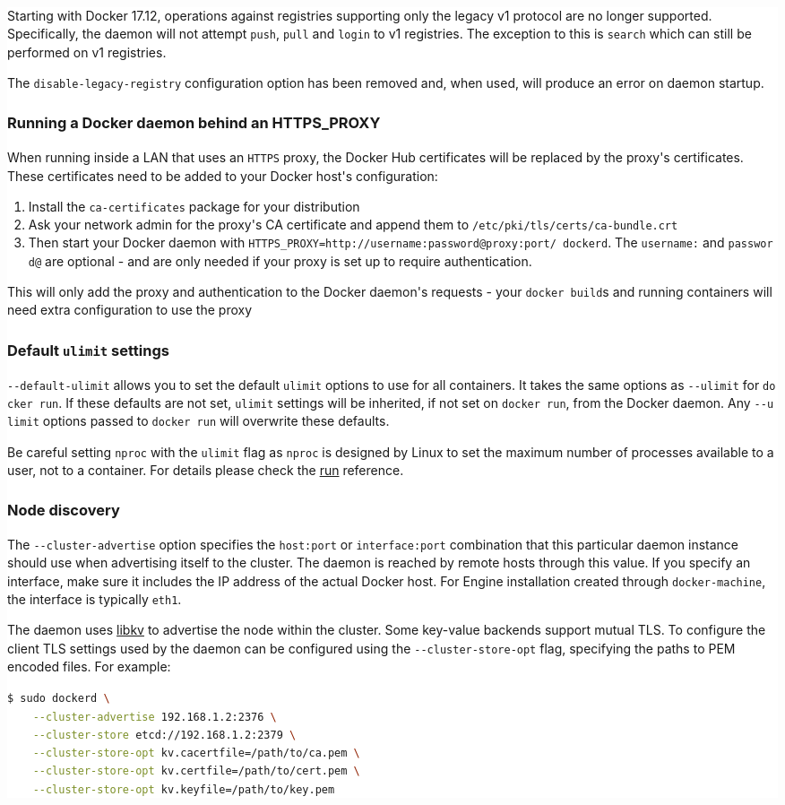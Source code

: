 Starting with Docker 17.12, operations against registries supporting only the
legacy v1 protocol are no longer supported. Specifically, the daemon will not
attempt `push`, `pull` and `login` to v1 registries. The exception to this is
`search` which can still be performed on v1 registries.

The `disable-legacy-registry` configuration option has been removed and, when
used, will produce an error on daemon startup.


### Running a Docker daemon behind an HTTPS_PROXY

When running inside a LAN that uses an `HTTPS` proxy, the Docker Hub
certificates will be replaced by the proxy's certificates. These certificates
need to be added to your Docker host's configuration:

1. Install the `ca-certificates` package for your distribution
2. Ask your network admin for the proxy's CA certificate and append them to
   `/etc/pki/tls/certs/ca-bundle.crt`
3. Then start your Docker daemon with `HTTPS_PROXY=http://username:password@proxy:port/ dockerd`.
   The `username:` and `password@` are optional - and are only needed if your
   proxy is set up to require authentication.

This will only add the proxy and authentication to the Docker daemon's requests -
your `docker build`s and running containers will need extra configuration to
use the proxy

### Default `ulimit` settings

`--default-ulimit` allows you to set the default `ulimit` options to use for
all containers. It takes the same options as `--ulimit` for `docker run`. If
these defaults are not set, `ulimit` settings will be inherited, if not set on
`docker run`, from the Docker daemon. Any `--ulimit` options passed to
`docker run` will overwrite these defaults.

Be careful setting `nproc` with the `ulimit` flag as `nproc` is designed by Linux to
set the maximum number of processes available to a user, not to a container. For details
please check the [run](run.md) reference.

### Node discovery

The `--cluster-advertise` option specifies the `host:port` or `interface:port`
combination that this particular daemon instance should use when advertising
itself to the cluster. The daemon is reached by remote hosts through this value.
If you  specify an interface, make sure it includes the IP address of the actual
Docker host. For Engine installation created through `docker-machine`, the
interface is typically `eth1`.

The daemon uses [libkv](https://github.com/docker/libkv/) to advertise
the node within the cluster. Some key-value backends support mutual
TLS. To configure the client TLS settings used by the daemon can be configured
using the `--cluster-store-opt` flag, specifying the paths to PEM encoded
files. For example:

```bash
$ sudo dockerd \
    --cluster-advertise 192.168.1.2:2376 \
    --cluster-store etcd://192.168.1.2:2379 \
    --cluster-store-opt kv.cacertfile=/path/to/ca.pem \
    --cluster-store-opt kv.certfile=/path/to/cert.pem \
    --cluster-store-opt kv.keyfile=/path/to/key.pem
```

